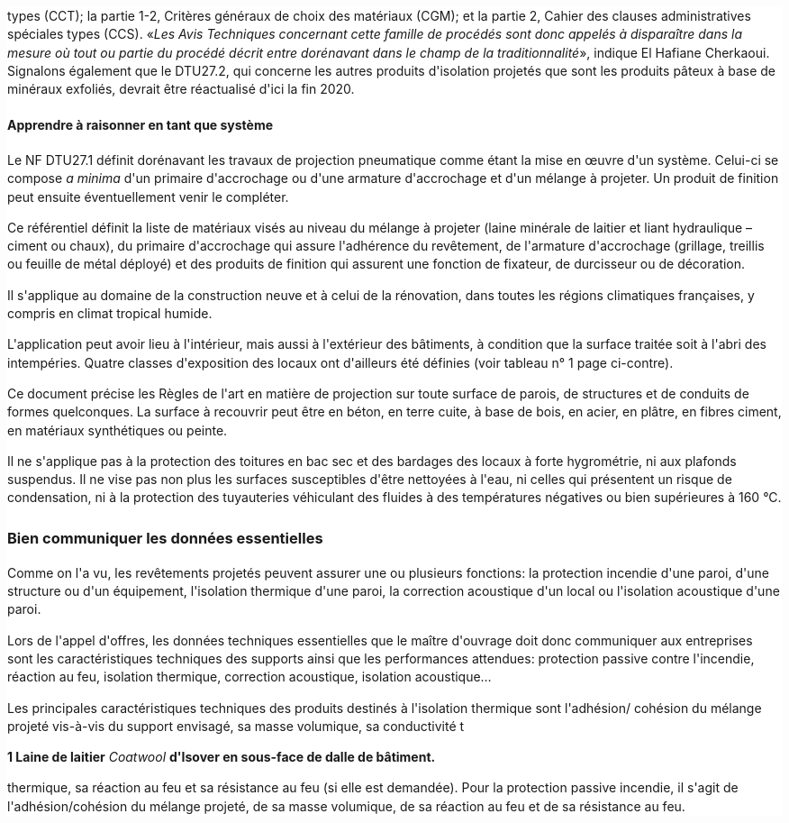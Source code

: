 types (CCT); la partie 1-2, Critères généraux de choix des matériaux (CGM); et la partie 2, Cahier des clauses administratives spéciales types (CCS). «*Les Avis Techniques concernant cette famille de procédés sont donc appelés à disparaître dans la mesure où tout ou partie du procédé décrit entre dorénavant dans le champ de la traditionnalité*», indique El Hafiane Cherkaoui. Signalons également que le DTU27.2, qui concerne les autres produits d'isolation projetés que sont les produits pâteux à base de minéraux exfoliés, devrait être réactualisé d'ici la fin 2020.

#### Apprendre à raisonner en tant que système

Le NF DTU27.1 définit dorénavant les travaux de projection pneumatique comme étant la mise en œuvre d'un système. Celui-ci se compose *a minima* d'un primaire d'accrochage ou d'une armature d'accrochage et d'un mélange à projeter. Un produit de finition peut ensuite éventuellement venir le compléter.

Ce référentiel définit la liste de matériaux visés au niveau du mélange à projeter (laine minérale de laitier et liant hydraulique – ciment ou chaux), du primaire d'accrochage qui assure l'adhérence du revêtement, de l'armature d'accrochage (grillage, treillis ou feuille de métal déployé) et des produits de finition qui assurent une fonction de fixateur, de durcisseur ou de décoration.

Il s'applique au domaine de la construction neuve et à celui de la rénovation, dans toutes les régions climatiques françaises, y compris en climat tropical humide.

L'application peut avoir lieu à l'intérieur, mais aussi à l'extérieur des bâtiments, à condition que la surface traitée soit à l'abri des intempéries. Quatre classes d'exposition des locaux ont d'ailleurs été définies (voir tableau n° 1 page ci-contre).

Ce document précise les Règles de l'art en matière de projection sur toute surface de parois, de structures et de conduits de formes quelconques. La surface à recouvrir peut être en béton, en terre cuite, à base de bois, en acier, en plâtre, en fibres ciment, en matériaux synthétiques ou peinte.

Il ne s'applique pas à la protection des toitures en bac sec et des bardages des locaux à forte hygrométrie, ni aux plafonds suspendus. Il ne vise pas non plus les surfaces susceptibles d'être nettoyées à l'eau, ni celles qui présentent un risque de condensation, ni à la protection des tuyauteries véhiculant des fluides à des températures négatives ou bien supérieures à 160 °C.

### Bien communiquer les données essentielles

Comme on l'a vu, les revêtements projetés peuvent assurer une ou plusieurs fonctions: la protection incendie d'une paroi, d'une structure ou d'un équipement, l'isolation thermique d'une paroi, la correction acoustique d'un local ou l'isolation acoustique d'une paroi.

Lors de l'appel d'offres, les données techniques essentielles que le maître d'ouvrage doit donc communiquer aux entreprises sont les caractéristiques techniques des supports ainsi que les performances attendues: protection passive contre l'incendie, réaction au feu, isolation thermique, correction acoustique, isolation acoustique…

Les principales caractéristiques techniques des produits destinés à l'isolation thermique sont l'adhésion/ cohésion du mélange projeté vis-à-vis du support envisagé, sa masse volumique, sa conductivité t

**1 Laine de laitier** *Coatwool* **d'Isover en sous-face de dalle de bâtiment.**

thermique, sa réaction au feu et sa résistance au feu (si elle est demandée). Pour la protection passive incendie, il s'agit de l'adhésion/cohésion du mélange projeté, de sa masse volumique, de sa réaction au feu et de sa résistance au feu.
